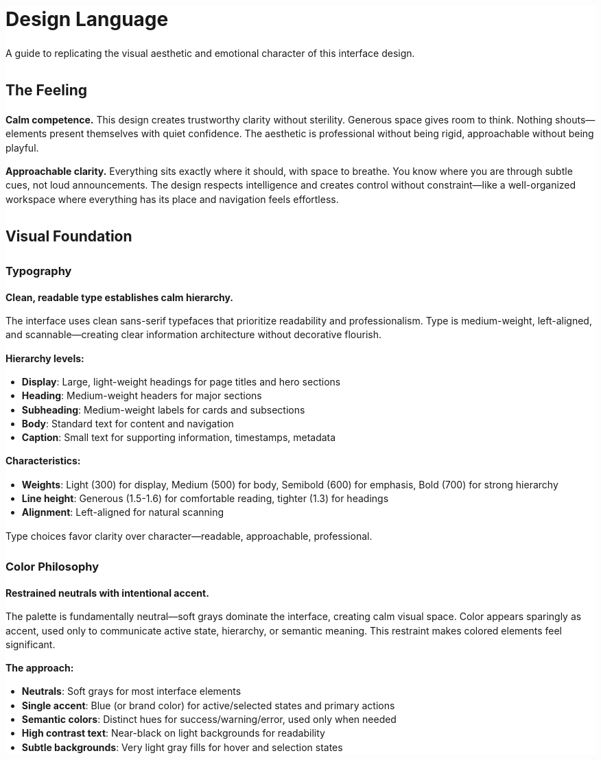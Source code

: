 # Design Language

A guide to replicating the visual aesthetic and emotional character of this interface design.

## The Feeling

**Calm competence.** This design creates trustworthy clarity without sterility. Generous space gives room to think. Nothing shouts—elements present themselves with quiet confidence. The aesthetic is professional without being rigid, approachable without being playful.

**Approachable clarity.** Everything sits exactly where it should, with space to breathe. You know where you are through subtle cues, not loud announcements. The design respects intelligence and creates control without constraint—like a well-organized workspace where everything has its place and navigation feels effortless.

## Visual Foundation

### Typography

**Clean, readable type establishes calm hierarchy.**

The interface uses clean sans-serif typefaces that prioritize readability and professionalism. Type is medium-weight, left-aligned, and scannable—creating clear information architecture without decorative flourish.

**Hierarchy levels:**
- **Display**: Large, light-weight headings for page titles and hero sections
- **Heading**: Medium-weight headers for major sections
- **Subheading**: Medium-weight labels for cards and subsections
- **Body**: Standard text for content and navigation
- **Caption**: Small text for supporting information, timestamps, metadata

**Characteristics:**
- **Weights**: Light (300) for display, Medium (500) for body, Semibold (600) for emphasis, Bold (700) for strong hierarchy
- **Line height**: Generous (1.5-1.6) for comfortable reading, tighter (1.3) for headings
- **Alignment**: Left-aligned for natural scanning

Type choices favor clarity over character—readable, approachable, professional.

### Color Philosophy

**Restrained neutrals with intentional accent.**

The palette is fundamentally neutral—soft grays dominate the interface, creating calm visual space. Color appears sparingly as accent, used only to communicate active state, hierarchy, or semantic meaning. This restraint makes colored elements feel significant.

**The approach:**
- **Neutrals**: Soft grays for most interface elements
- **Single accent**: Blue (or brand color) for active/selected states and primary actions
- **Semantic colors**: Distinct hues for success/warning/error, used only when needed
- **High contrast text**: Near-black on light backgrounds for readability
- **Subtle backgrounds**: Very light gray fills for hover and selection states
